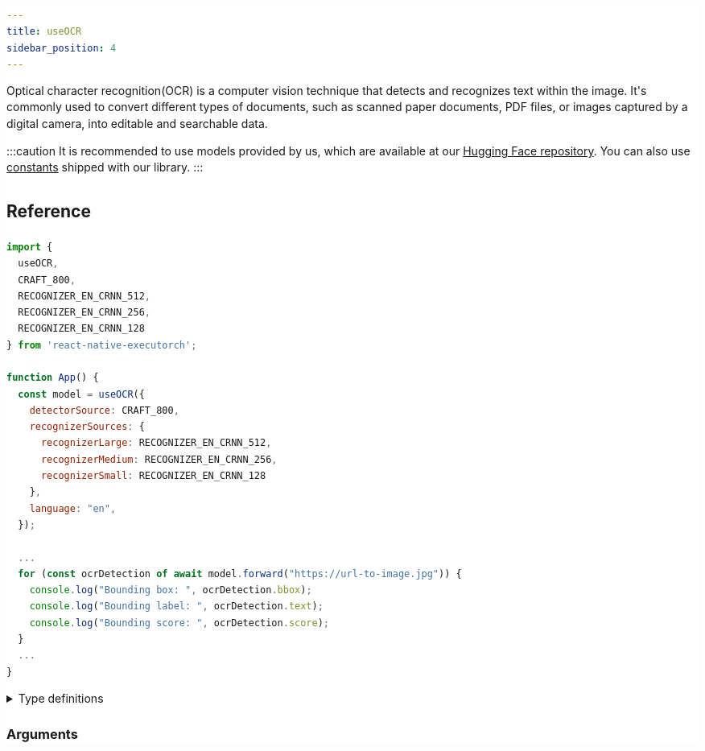 ```yaml
---
title: useOCR
sidebar_position: 4
---
```


Optical character recognition(OCR) is a computer vision technique that detects and recognizes text within the image. It's commonly used to convert different types of documents, such as scanned paper documents, PDF files, or images captured by a digital camera, into editable and searchable data.

:::caution
It is recommended to use models provided by us, which are available at our [Hugging Face repository](https://huggingface.co/software-mansion). You can also use [constants](https://github.com/software-mansion/react-native-executorch/blob/v0.3.4/src/constants/modelUrls.ts) shipped with our library.
:::

## Reference

```jsx
import {
  useOCR,
  CRAFT_800,
  RECOGNIZER_EN_CRNN_512,
  RECOGNIZER_EN_CRNN_256,
  RECOGNIZER_EN_CRNN_128
} from 'react-native-executorch';

function App() {
  const model = useOCR({
    detectorSource: CRAFT_800,
    recognizerSources: {
      recognizerLarge: RECOGNIZER_EN_CRNN_512,
      recognizerMedium: RECOGNIZER_EN_CRNN_256,
      recognizerSmall: RECOGNIZER_EN_CRNN_128
    },
    language: "en",
  });

  ...
  for (const ocrDetection of await model.forward("https://url-to-image.jpg")) {
    console.log("Bounding box: ", ocrDetection.bbox);
    console.log("Bounding label: ", ocrDetection.text);
    console.log("Bounding score: ", ocrDetection.score);
  }
  ...
}
```

<details><summary>Type definitions</summary></details>

### Arguments
